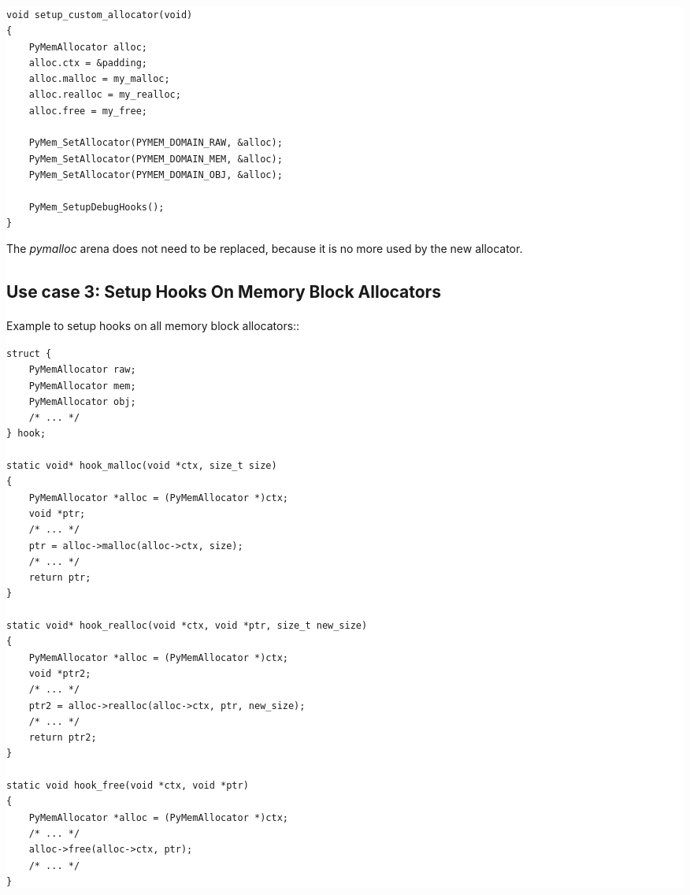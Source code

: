     void setup_custom_allocator(void)
    {
        PyMemAllocator alloc;
        alloc.ctx = &padding;
        alloc.malloc = my_malloc;
        alloc.realloc = my_realloc;
        alloc.free = my_free;

        PyMem_SetAllocator(PYMEM_DOMAIN_RAW, &alloc);
        PyMem_SetAllocator(PYMEM_DOMAIN_MEM, &alloc);
        PyMem_SetAllocator(PYMEM_DOMAIN_OBJ, &alloc);

        PyMem_SetupDebugHooks();
    }

The *pymalloc* arena does not need to be replaced, because it is no more
used by the new allocator.

Use case 3: Setup Hooks On Memory Block Allocators
--------------------------------------------------

Example to setup hooks on all memory block allocators::

    struct {
        PyMemAllocator raw;
        PyMemAllocator mem;
        PyMemAllocator obj;
        /* ... */
    } hook;

    static void* hook_malloc(void *ctx, size_t size)
    {
        PyMemAllocator *alloc = (PyMemAllocator *)ctx;
        void *ptr;
        /* ... */
        ptr = alloc->malloc(alloc->ctx, size);
        /* ... */
        return ptr;
    }

    static void* hook_realloc(void *ctx, void *ptr, size_t new_size)
    {
        PyMemAllocator *alloc = (PyMemAllocator *)ctx;
        void *ptr2;
        /* ... */
        ptr2 = alloc->realloc(alloc->ctx, ptr, new_size);
        /* ... */
        return ptr2;
    }

    static void hook_free(void *ctx, void *ptr)
    {
        PyMemAllocator *alloc = (PyMemAllocator *)ctx;
        /* ... */
        alloc->free(alloc->ctx, ptr);
        /* ... */
    }

